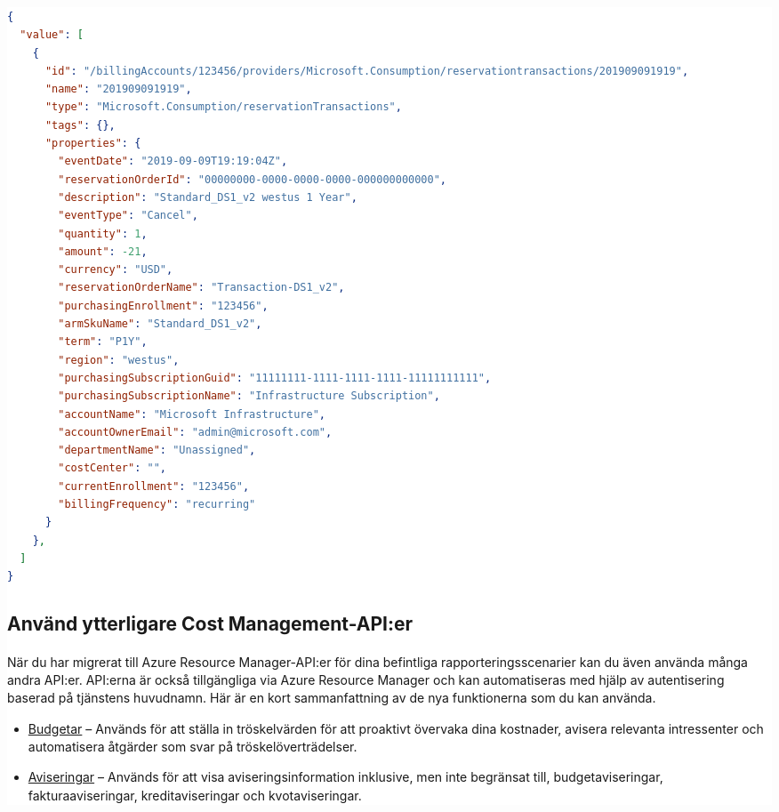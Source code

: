 ```json
{
  "value": [
    {
      "id": "/billingAccounts/123456/providers/Microsoft.Consumption/reservationtransactions/201909091919",
      "name": "201909091919",
      "type": "Microsoft.Consumption/reservationTransactions",
      "tags": {},
      "properties": {
        "eventDate": "2019-09-09T19:19:04Z",
        "reservationOrderId": "00000000-0000-0000-0000-000000000000",
        "description": "Standard_DS1_v2 westus 1 Year",
        "eventType": "Cancel",
        "quantity": 1,
        "amount": -21,
        "currency": "USD",
        "reservationOrderName": "Transaction-DS1_v2",
        "purchasingEnrollment": "123456",
        "armSkuName": "Standard_DS1_v2",
        "term": "P1Y",
        "region": "westus",
        "purchasingSubscriptionGuid": "11111111-1111-1111-1111-11111111111",
        "purchasingSubscriptionName": "Infrastructure Subscription",
        "accountName": "Microsoft Infrastructure",
        "accountOwnerEmail": "admin@microsoft.com",
        "departmentName": "Unassigned",
        "costCenter": "",
        "currentEnrollment": "123456",
        "billingFrequency": "recurring"
      }
    },
  ]
}

```

## <a name="use-additional-cost-management-apis"></a>Använd ytterligare Cost Management-API:er

När du har migrerat till Azure Resource Manager-API:er för dina befintliga rapporteringsscenarier kan du även använda många andra API:er. API:erna är också tillgängliga via Azure Resource Manager och kan automatiseras med hjälp av autentisering baserad på tjänstens huvudnamn. Här är en kort sammanfattning av de nya funktionerna som du kan använda.

- [Budgetar](/rest/api/consumption/budgets/createorupdate) – Används för att ställa in tröskelvärden för att proaktivt övervaka dina kostnader, avisera relevanta intressenter och automatisera åtgärder som svar på tröskelöverträdelser.

- [Aviseringar](/rest/api/cost-management/alerts) – Används för att visa aviseringsinformation inklusive, men inte begränsat till, budgetaviseringar, fakturaaviseringar, kreditaviseringar och kvotaviseringar.
